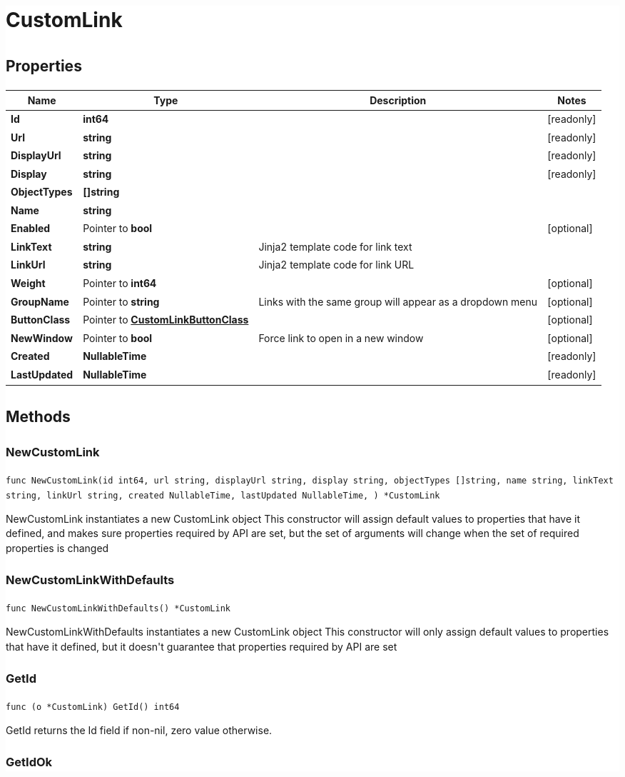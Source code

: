# CustomLink

## Properties

Name | Type | Description | Notes
------------ | ------------- | ------------- | -------------
**Id** | **int64** |  | [readonly] 
**Url** | **string** |  | [readonly] 
**DisplayUrl** | **string** |  | [readonly] 
**Display** | **string** |  | [readonly] 
**ObjectTypes** | **[]string** |  | 
**Name** | **string** |  | 
**Enabled** | Pointer to **bool** |  | [optional] 
**LinkText** | **string** | Jinja2 template code for link text | 
**LinkUrl** | **string** | Jinja2 template code for link URL | 
**Weight** | Pointer to **int64** |  | [optional] 
**GroupName** | Pointer to **string** | Links with the same group will appear as a dropdown menu | [optional] 
**ButtonClass** | Pointer to [**CustomLinkButtonClass**](CustomLinkButtonClass.md) |  | [optional] 
**NewWindow** | Pointer to **bool** | Force link to open in a new window | [optional] 
**Created** | **NullableTime** |  | [readonly] 
**LastUpdated** | **NullableTime** |  | [readonly] 

## Methods

### NewCustomLink

`func NewCustomLink(id int64, url string, displayUrl string, display string, objectTypes []string, name string, linkText string, linkUrl string, created NullableTime, lastUpdated NullableTime, ) *CustomLink`

NewCustomLink instantiates a new CustomLink object
This constructor will assign default values to properties that have it defined,
and makes sure properties required by API are set, but the set of arguments
will change when the set of required properties is changed

### NewCustomLinkWithDefaults

`func NewCustomLinkWithDefaults() *CustomLink`

NewCustomLinkWithDefaults instantiates a new CustomLink object
This constructor will only assign default values to properties that have it defined,
but it doesn't guarantee that properties required by API are set

### GetId

`func (o *CustomLink) GetId() int64`

GetId returns the Id field if non-nil, zero value otherwise.

### GetIdOk
